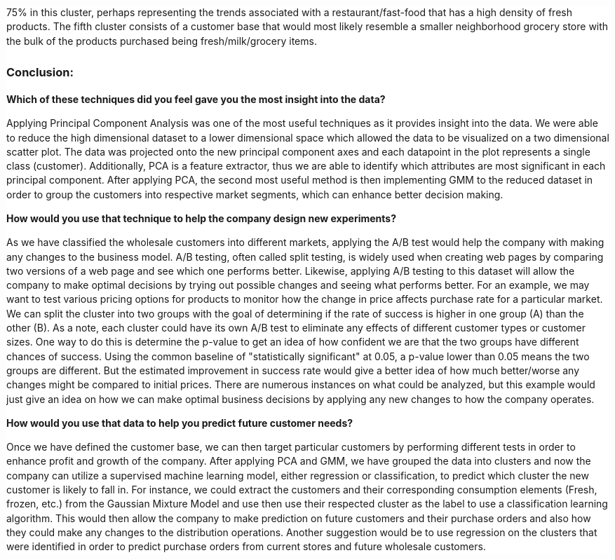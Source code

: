 75% in this cluster, perhaps representing the trends associated with a
restaurant/fast-food that has a high density of fresh products. The fifth
cluster consists of a customer base that would most likely resemble a smaller
neighborhood grocery store with the bulk of the products purchased being
fresh/milk/grocery items.


### Conclusion:

**Which of these techniques did you feel gave you the most insight into the
data?**

Applying Principal Component Analysis was one of the most useful techniques as
it provides insight into the data. We were able to reduce the high dimensional
dataset to a lower dimensional space which allowed the data to be visualized on
a two dimensional scatter plot. The data was projected onto the new principal
component axes and each datapoint in the plot represents a single class
(customer). Additionally, PCA is a feature extractor, thus we are able to
identify which attributes are most significant in each principal component.
After applying PCA, the second most useful method is then implementing GMM to
the reduced dataset in order to group the customers into respective market
segments, which can enhance better decision making.

**How would you use that technique to help the company design new
experiments?**

As we have classified the wholesale customers into different markets, applying
the A/B test would help the company with making any changes to the business
model. A/B testing, often called split testing, is widely used when creating web
pages by comparing two versions of a web page and see which one performs better.
Likewise, applying A/B testing to this dataset will allow the company to make
optimal decisions by trying out possible changes and seeing what performs
better. For an example, we may want to test various pricing options for products
to monitor how the change in price affects purchase rate for a particular
market. We can split the cluster into two groups with the goal of determining if
the rate of success is higher in one group (A) than the other (B). As a note,
each cluster could have its own A/B test to eliminate any effects of different
customer types or customer sizes. One way to do this is determine the p-value to
get an idea of how confident we are that the two groups have different chances
of success. Using the common baseline of "statistically significant" at 0.05, a
p-value lower than 0.05 means the two groups are different. But the estimated
improvement in success rate would give a better idea of how much better/worse
any changes might be compared to initial prices. There are numerous instances on
what could be analyzed, but this example would just give an idea on how we can
make optimal business decisions by applying any new changes to how the company
operates.

**How would you use that data to help you predict future customer needs?**

Once we have defined the customer base, we can then target particular
customers by performing different tests in order to enhance profit and growth of
the company. After applying PCA and GMM, we have grouped the data into clusters
and now the company can utilize a supervised machine learning model, either
regression or classification, to predict which cluster the new customer is
likely to fall in. For instance, we could extract the customers and their
corresponding consumption elements (Fresh, frozen, etc.) from the Gaussian
Mixture Model and use then use their respected cluster as the label to use a
classification learning algorithm. This would then allow the company to make
prediction on future customers and their purchase orders and also how they could
make any changes to the distribution operations. Another suggestion would be to
use regression on the clusters that were identified in order to predict purchase
orders from current stores and future wholesale customers.
